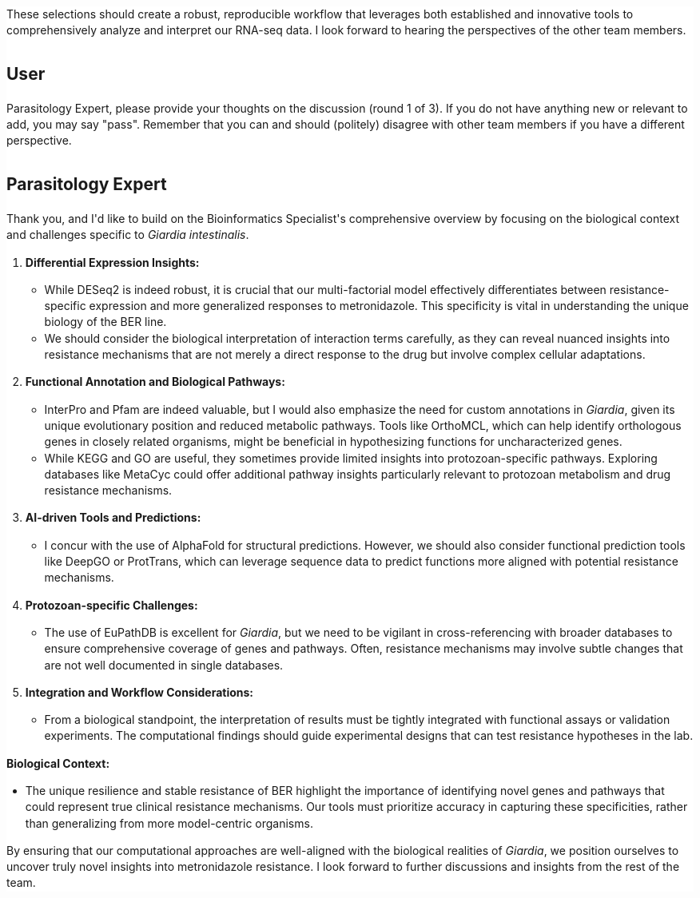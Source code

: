 These selections should create a robust, reproducible workflow that leverages both established and innovative tools to comprehensively analyze and interpret our RNA-seq data. I look forward to hearing the perspectives of the other team members.

## User

Parasitology Expert, please provide your thoughts on the discussion (round 1 of 3). If you do not have anything new or relevant to add, you may say "pass". Remember that you can and should (politely) disagree with other team members if you have a different perspective.

## Parasitology Expert

Thank you, and I'd like to build on the Bioinformatics Specialist's comprehensive overview by focusing on the biological context and challenges specific to *Giardia intestinalis*.

1. **Differential Expression Insights:**
   - While DESeq2 is indeed robust, it is crucial that our multi-factorial model effectively differentiates between resistance-specific expression and more generalized responses to metronidazole. This specificity is vital in understanding the unique biology of the BER line.
   - We should consider the biological interpretation of interaction terms carefully, as they can reveal nuanced insights into resistance mechanisms that are not merely a direct response to the drug but involve complex cellular adaptations.

2. **Functional Annotation and Biological Pathways:**
   - InterPro and Pfam are indeed valuable, but I would also emphasize the need for custom annotations in *Giardia*, given its unique evolutionary position and reduced metabolic pathways. Tools like OrthoMCL, which can help identify orthologous genes in closely related organisms, might be beneficial in hypothesizing functions for uncharacterized genes.
   - While KEGG and GO are useful, they sometimes provide limited insights into protozoan-specific pathways. Exploring databases like MetaCyc could offer additional pathway insights particularly relevant to protozoan metabolism and drug resistance mechanisms.

3. **AI-driven Tools and Predictions:**
   - I concur with the use of AlphaFold for structural predictions. However, we should also consider functional prediction tools like DeepGO or ProtTrans, which can leverage sequence data to predict functions more aligned with potential resistance mechanisms.

4. **Protozoan-specific Challenges:**
   - The use of EuPathDB is excellent for *Giardia*, but we need to be vigilant in cross-referencing with broader databases to ensure comprehensive coverage of genes and pathways. Often, resistance mechanisms may involve subtle changes that are not well documented in single databases.

5. **Integration and Workflow Considerations:**
   - From a biological standpoint, the interpretation of results must be tightly integrated with functional assays or validation experiments. The computational findings should guide experimental designs that can test resistance hypotheses in the lab.

**Biological Context:**
- The unique resilience and stable resistance of BER highlight the importance of identifying novel genes and pathways that could represent true clinical resistance mechanisms. Our tools must prioritize accuracy in capturing these specificities, rather than generalizing from more model-centric organisms.

By ensuring that our computational approaches are well-aligned with the biological realities of *Giardia*, we position ourselves to uncover truly novel insights into metronidazole resistance. I look forward to further discussions and insights from the rest of the team.
